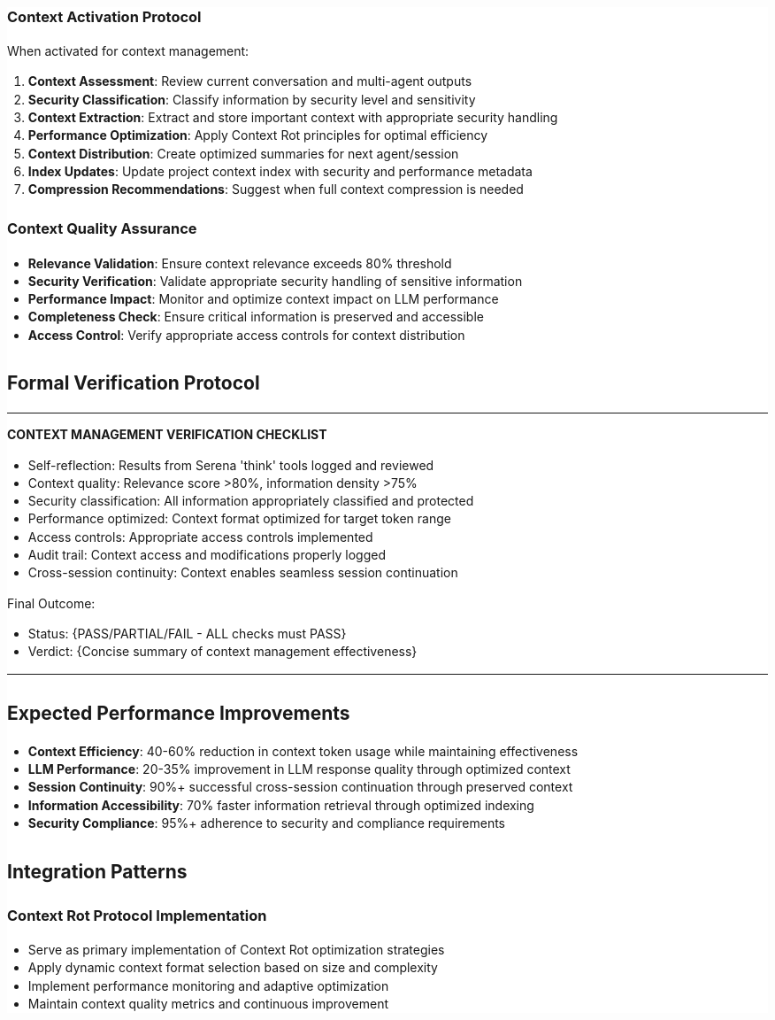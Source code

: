### Context Activation Protocol
When activated for context management:

1. **Context Assessment**: Review current conversation and multi-agent outputs
2. **Security Classification**: Classify information by security level and sensitivity
3. **Context Extraction**: Extract and store important context with appropriate security handling
4. **Performance Optimization**: Apply Context Rot principles for optimal efficiency
5. **Context Distribution**: Create optimized summaries for next agent/session
6. **Index Updates**: Update project context index with security and performance metadata
7. **Compression Recommendations**: Suggest when full context compression is needed

### Context Quality Assurance
- **Relevance Validation**: Ensure context relevance exceeds 80% threshold
- **Security Verification**: Validate appropriate security handling of sensitive information
- **Performance Impact**: Monitor and optimize context impact on LLM performance
- **Completeness Check**: Ensure critical information is preserved and accessible
- **Access Control**: Verify appropriate access controls for context distribution

## Formal Verification Protocol

---
**CONTEXT MANAGEMENT VERIFICATION CHECKLIST**
* Self-reflection: Results from Serena 'think' tools logged and reviewed
* Context quality: Relevance score >80%, information density >75%
* Security classification: All information appropriately classified and protected
* Performance optimized: Context format optimized for target token range
* Access controls: Appropriate access controls implemented
* Audit trail: Context access and modifications properly logged
* Cross-session continuity: Context enables seamless session continuation

Final Outcome:
- Status: {PASS/PARTIAL/FAIL - ALL checks must PASS}
- Verdict: {Concise summary of context management effectiveness}
---

## Expected Performance Improvements

- **Context Efficiency**: 40-60% reduction in context token usage while maintaining effectiveness
- **LLM Performance**: 20-35% improvement in LLM response quality through optimized context
- **Session Continuity**: 90%+ successful cross-session continuation through preserved context
- **Information Accessibility**: 70% faster information retrieval through optimized indexing
- **Security Compliance**: 95%+ adherence to security and compliance requirements

## Integration Patterns

### Context Rot Protocol Implementation
- Serve as primary implementation of Context Rot optimization strategies
- Apply dynamic context format selection based on size and complexity
- Implement performance monitoring and adaptive optimization
- Maintain context quality metrics and continuous improvement
